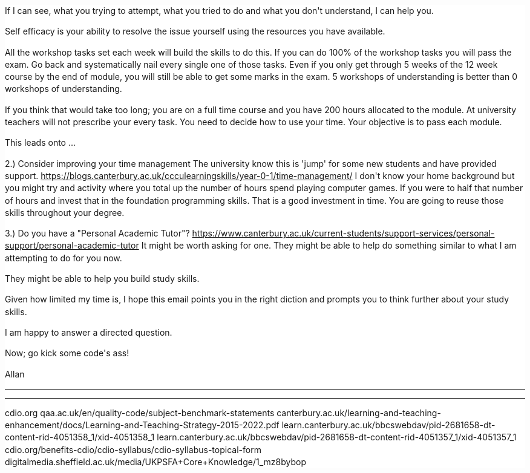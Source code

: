 If I can see, what you trying to attempt, what you tried to do and what you don't understand, I can help you.

Self efficacy is your ability to resolve the issue yourself using the resources you have available.

All the workshop tasks set each week will build the skills to do this.
If you can do 100% of the workshop tasks you will pass the exam.
Go back and systematically nail every single one of those tasks.
Even if you only get through 5 weeks of the 12 week course by the end of module, you will still be able to get some marks in the exam. 5 workshops of understanding is better than 0 workshops of understanding.

If you think that would take too long; you are on a full time course and you have 200 hours allocated to the module.
At university teachers will not prescribe your every task. You need to decide how to use your time.
Your objective is to pass each module.

This leads onto ...

2.) Consider improving your time management
The university know this is 'jump' for some new students and have provided support.
https://blogs.canterbury.ac.uk/ccculearningskills/year-0-1/time-management/
I don't know your home background but you might try and activity where you total up the number of hours spend playing computer games. If you were to half that number of hours and invest that in the foundation programming skills. That is a good investment in time. You are going to reuse those skills throughout your degree.

3.) Do you have a "Personal Academic Tutor"?
https://www.canterbury.ac.uk/current-students/support-services/personal-support/personal-academic-tutor
It might be worth asking for one. They might be able to help do something similar to what I am attempting to do for you now.

They might be able to help you build study skills.


Given how limited my time is, I hope this email points you in the right diction and prompts you to think further about your study skills.

I am happy to answer a directed question.

Now; go kick some code's ass!


Allan


---






---

cdio.org
qaa.ac.uk/en/quality-code/subject-benchmark-statements
canterbury.ac.uk/learning-and-teaching-enhancement/docs/Learning-and-Teaching-Strategy-2015-2022.pdf
learn.canterbury.ac.uk/bbcswebdav/pid-2681658-dt-content-rid-4051358_1/xid-4051358_1
learn.canterbury.ac.uk/bbcswebdav/pid-2681658-dt-content-rid-4051357_1/xid-4051357_1
cdio.org/benefits-cdio/cdio-syllabus/cdio-syllabus-topical-form
digitalmedia.sheffield.ac.uk/media/UKPSFA+Core+Knowledge/1_mz8bybop
